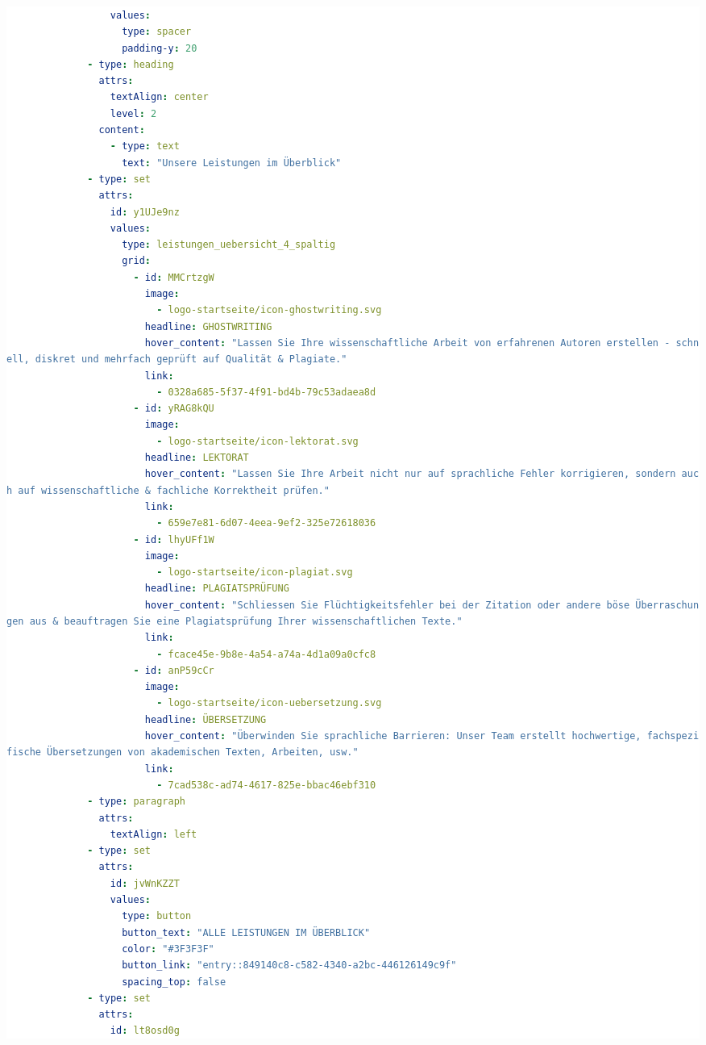 ```yaml
                  values:
                    type: spacer
                    padding-y: 20
              - type: heading
                attrs:
                  textAlign: center
                  level: 2
                content:
                  - type: text
                    text: "Unsere Leistungen im Überblick"
              - type: set
                attrs:
                  id: y1UJe9nz
                  values:
                    type: leistungen_uebersicht_4_spaltig
                    grid:
                      - id: MMCrtzgW
                        image:
                          - logo-startseite/icon-ghostwriting.svg
                        headline: GHOSTWRITING
                        hover_content: "Lassen Sie Ihre wissenschaftliche Arbeit von erfahrenen Autoren erstellen - schnell, diskret und mehrfach geprüft auf Qualität & Plagiate."
                        link:
                          - 0328a685-5f37-4f91-bd4b-79c53adaea8d
                      - id: yRAG8kQU
                        image:
                          - logo-startseite/icon-lektorat.svg
                        headline: LEKTORAT
                        hover_content: "Lassen Sie Ihre Arbeit nicht nur auf sprachliche Fehler korrigieren, sondern auch auf wissenschaftliche & fachliche Korrektheit prüfen."
                        link:
                          - 659e7e81-6d07-4eea-9ef2-325e72618036
                      - id: lhyUFf1W
                        image:
                          - logo-startseite/icon-plagiat.svg
                        headline: PLAGIATSPRÜFUNG
                        hover_content: "Schliessen Sie Flüchtigkeitsfehler bei der Zitation oder andere böse Überraschungen aus & beauftragen Sie eine Plagiatsprüfung Ihrer wissenschaftlichen Texte."
                        link:
                          - fcace45e-9b8e-4a54-a74a-4d1a09a0cfc8
                      - id: anP59cCr
                        image:
                          - logo-startseite/icon-uebersetzung.svg
                        headline: ÜBERSETZUNG
                        hover_content: "Überwinden Sie sprachliche Barrieren: Unser Team erstellt hochwertige, fachspezifische Übersetzungen von akademischen Texten, Arbeiten, usw."
                        link:
                          - 7cad538c-ad74-4617-825e-bbac46ebf310
              - type: paragraph
                attrs:
                  textAlign: left
              - type: set
                attrs:
                  id: jvWnKZZT
                  values:
                    type: button
                    button_text: "ALLE LEISTUNGEN IM ÜBERBLICK"
                    color: "#3F3F3F"
                    button_link: "entry::849140c8-c582-4340-a2bc-446126149c9f"
                    spacing_top: false
              - type: set
                attrs:
                  id: lt8osd0g
```